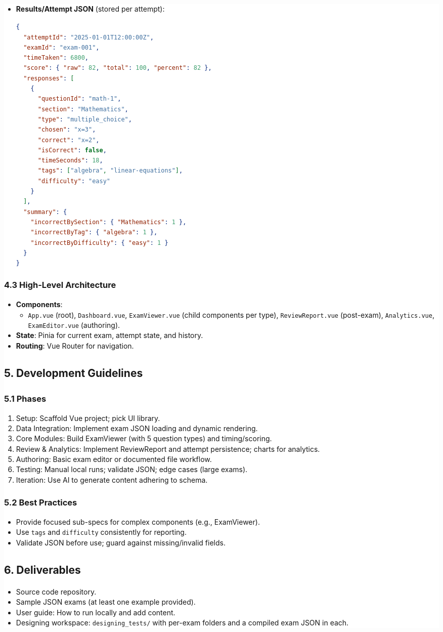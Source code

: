 - **Results/Attempt JSON** (stored per attempt):
  ```json
  {
    "attemptId": "2025-01-01T12:00:00Z",
    "examId": "exam-001",
    "timeTaken": 6800,
    "score": { "raw": 82, "total": 100, "percent": 82 },
    "responses": [
      {
        "questionId": "math-1",
        "section": "Mathematics",
        "type": "multiple_choice",
        "chosen": "x=3",
        "correct": "x=2",
        "isCorrect": false,
        "timeSeconds": 18,
        "tags": ["algebra", "linear-equations"],
        "difficulty": "easy"
      }
    ],
    "summary": {
      "incorrectBySection": { "Mathematics": 1 },
      "incorrectByTag": { "algebra": 1 },
      "incorrectByDifficulty": { "easy": 1 }
    }
  }
  ```

### 4.3 High-Level Architecture
- **Components**:
  - `App.vue` (root), `Dashboard.vue`, `ExamViewer.vue` (child components per type), `ReviewReport.vue` (post-exam), `Analytics.vue`, `ExamEditor.vue` (authoring).
- **State**: Pinia for current exam, attempt state, and history.
- **Routing**: Vue Router for navigation.

## 5. Development Guidelines
### 5.1 Phases
1. Setup: Scaffold Vue project; pick UI library.
2. Data Integration: Implement exam JSON loading and dynamic rendering.
3. Core Modules: Build ExamViewer (with 5 question types) and timing/scoring.
4. Review & Analytics: Implement ReviewReport and attempt persistence; charts for analytics.
5. Authoring: Basic exam editor or documented file workflow.
6. Testing: Manual local runs; validate JSON; edge cases (large exams).
7. Iteration: Use AI to generate content adhering to schema.

### 5.2 Best Practices
- Provide focused sub-specs for complex components (e.g., ExamViewer).
- Use `tags` and `difficulty` consistently for reporting.
- Validate JSON before use; guard against missing/invalid fields.

## 6. Deliverables
- Source code repository.
- Sample JSON exams (at least one example provided).
- User guide: How to run locally and add content.
- Designing workspace: `designing_tests/` with per-exam folders and a compiled exam JSON in each.
